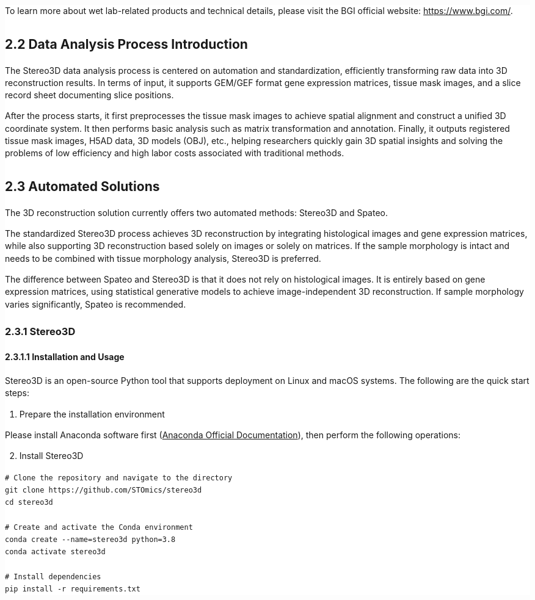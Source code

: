 To learn more about wet lab-related products and technical details, please visit the BGI official website: https://www.bgi.com/.

## 2.2 **Data Analysis Process Introduction**

The Stereo3D data analysis process is centered on automation and standardization, efficiently transforming raw data into 3D reconstruction results. In terms of input, it supports GEM/GEF format gene expression matrices, tissue mask images, and a slice record sheet documenting slice positions.

After the process starts, it first preprocesses the tissue mask images to achieve spatial alignment and construct a unified 3D coordinate system. It then performs basic analysis such as matrix transformation and annotation. Finally, it outputs registered tissue mask images, H5AD data, 3D models (OBJ), etc., helping researchers quickly gain 3D spatial insights and solving the problems of low efficiency and high labor costs associated with traditional methods.

## 2.3 **Automated Solutions**

The 3D reconstruction solution currently offers two automated methods: Stereo3D and Spateo.

The standardized Stereo3D process achieves 3D reconstruction by integrating histological images and gene expression matrices, while also supporting 3D reconstruction based solely on images or solely on matrices. If the sample morphology is intact and needs to be combined with tissue morphology analysis, Stereo3D is preferred.

The difference between Spateo and Stereo3D is that it does not rely on histological images. It is entirely based on gene expression matrices, using statistical generative models to achieve image-independent 3D reconstruction. If sample morphology varies significantly, Spateo is recommended.

### 2.3.1 **Stereo3D**

#### 2.3.1.1 **Installation and Usage**

Stereo3D is an open-source Python tool that supports deployment on Linux and macOS systems. The following are the quick start steps:

1. Prepare the installation environment

Please install Anaconda software first ([Anaconda Official Documentation](https://docs.anaconda.com/anaconda/install/)), then perform the following operations:

2. Install Stereo3D

```
# Clone the repository and navigate to the directory
git clone https://github.com/STOmics/stereo3d
cd stereo3d

# Create and activate the Conda environment
conda create --name=stereo3d python=3.8
conda activate stereo3d

# Install dependencies
pip install -r requirements.txt
```
